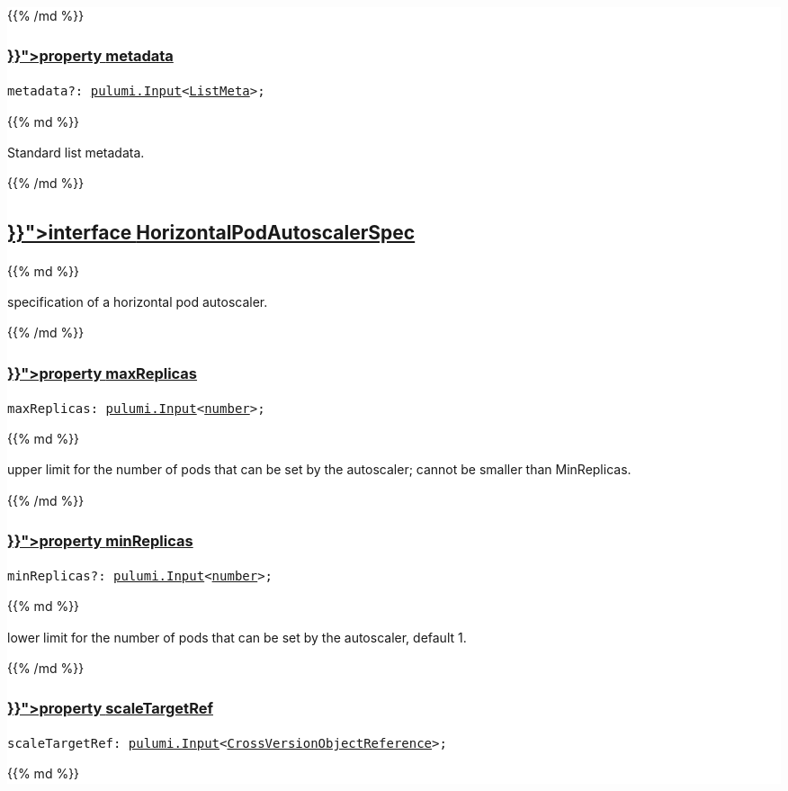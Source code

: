 {{% /md %}}
</div>
<h3 class="pdoc-member-header" id="HorizontalPodAutoscalerList-metadata">
<a class="pdoc-child-name" href="{{< pkg-url pkg="kubernetes" path="types/input.ts#L6147" >}}">property <b>metadata</b></a>
</h3>
<div class="pdoc-member-contents">
<pre class="highlight"><span class='kd'></span>metadata?: <a href='/docs/reference/pkg/nodejs/pulumi/pulumi/#Input'>pulumi.Input</a>&lt;<a href='#ListMeta'>ListMeta</a>&gt;;</pre>
{{% md %}}

Standard list metadata.

{{% /md %}}
</div>
</div>
<h2 class="pdoc-module-header" id="HorizontalPodAutoscalerSpec">
<a class="pdoc-member-name" href="{{< pkg-url pkg="kubernetes" path="types/input.ts#L6158" >}}">interface <b>HorizontalPodAutoscalerSpec</b></a>
</h2>
<div class="pdoc-module-contents">
{{% md %}}

specification of a horizontal pod autoscaler.

{{% /md %}}
<h3 class="pdoc-member-header" id="HorizontalPodAutoscalerSpec-maxReplicas">
<a class="pdoc-child-name" href="{{< pkg-url pkg="kubernetes" path="types/input.ts#L6163" >}}">property <b>maxReplicas</b></a>
</h3>
<div class="pdoc-member-contents">
<pre class="highlight"><span class='kd'></span>maxReplicas: <a href='/docs/reference/pkg/nodejs/pulumi/pulumi/#Input'>pulumi.Input</a>&lt;<span class='kd'><a href='https://developer.mozilla.org/en-US/docs/Web/JavaScript/Reference/Global_Objects/Number'>number</a></span>&gt;;</pre>
{{% md %}}

upper limit for the number of pods that can be set by the autoscaler; cannot be smaller
than MinReplicas.

{{% /md %}}
</div>
<h3 class="pdoc-member-header" id="HorizontalPodAutoscalerSpec-minReplicas">
<a class="pdoc-child-name" href="{{< pkg-url pkg="kubernetes" path="types/input.ts#L6174" >}}">property <b>minReplicas</b></a>
</h3>
<div class="pdoc-member-contents">
<pre class="highlight"><span class='kd'></span>minReplicas?: <a href='/docs/reference/pkg/nodejs/pulumi/pulumi/#Input'>pulumi.Input</a>&lt;<span class='kd'><a href='https://developer.mozilla.org/en-US/docs/Web/JavaScript/Reference/Global_Objects/Number'>number</a></span>&gt;;</pre>
{{% md %}}

lower limit for the number of pods that can be set by the autoscaler, default 1.

{{% /md %}}
</div>
<h3 class="pdoc-member-header" id="HorizontalPodAutoscalerSpec-scaleTargetRef">
<a class="pdoc-child-name" href="{{< pkg-url pkg="kubernetes" path="types/input.ts#L6169" >}}">property <b>scaleTargetRef</b></a>
</h3>
<div class="pdoc-member-contents">
<pre class="highlight"><span class='kd'></span>scaleTargetRef: <a href='/docs/reference/pkg/nodejs/pulumi/pulumi/#Input'>pulumi.Input</a>&lt;<a href='#CrossVersionObjectReference'>CrossVersionObjectReference</a>&gt;;</pre>
{{% md %}}
